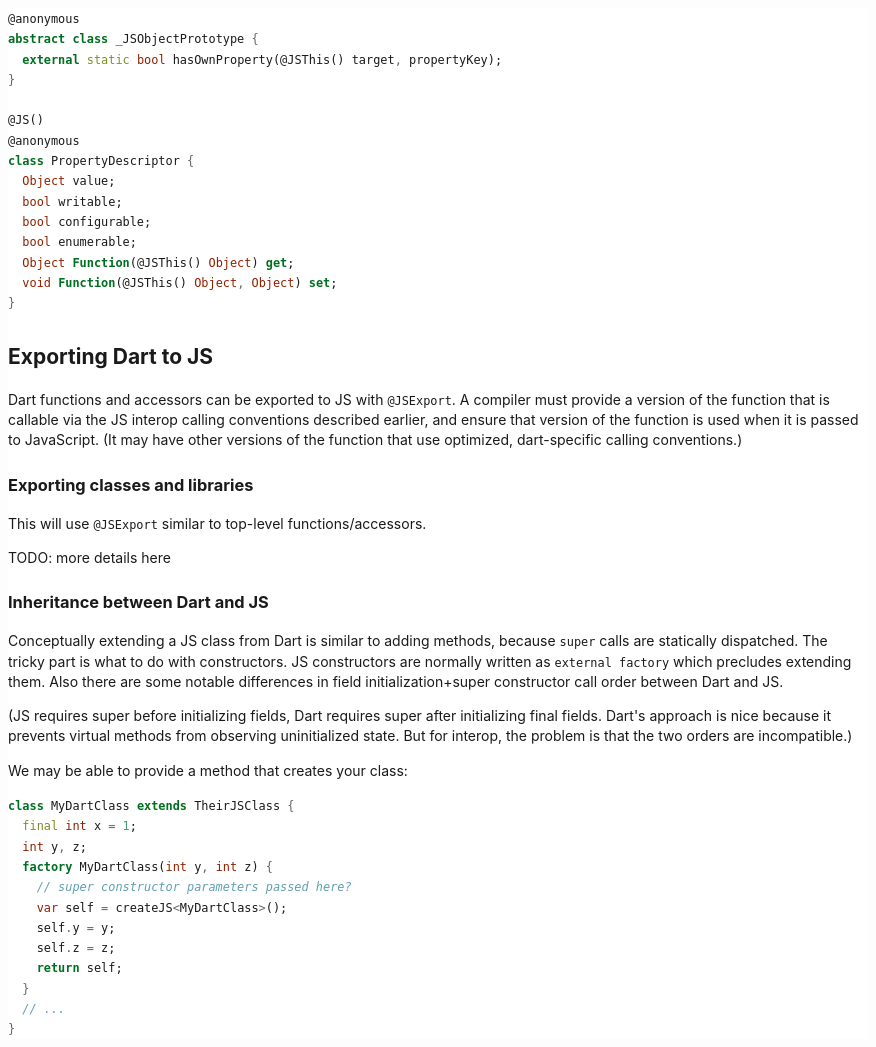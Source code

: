 ```dart
@anonymous
abstract class _JSObjectPrototype {
  external static bool hasOwnProperty(@JSThis() target, propertyKey);
}

@JS()
@anonymous
class PropertyDescriptor {
  Object value;
  bool writable;
  bool configurable;
  bool enumerable;
  Object Function(@JSThis() Object) get;
  void Function(@JSThis() Object, Object) set;
}
```


## Exporting Dart to JS

Dart functions and accessors can be exported to JS with `@JSExport`. A compiler
must provide a version of the function that is callable via the JS interop
calling conventions described earlier, and ensure that version of the function
is used when it is passed to JavaScript. (It may have other versions of the
function that use optimized, dart-specific calling conventions.)


### Exporting classes and libraries

This will use `@JSExport` similar to top-level functions/accessors.

TODO: more details here

### Inheritance between Dart and JS

Conceptually extending a JS class from Dart is similar to adding methods,
because `super` calls are statically dispatched. The tricky part is what to do
with constructors. JS constructors are normally written as `external factory`
which precludes extending them. Also there are some notable differences in
field initialization+super constructor call order between Dart and JS.

(JS requires super before initializing fields, Dart requires super after
initializing final fields. Dart's approach is nice because it prevents
virtual methods from observing uninitialized state. But for interop, the problem
is that the two orders are incompatible.)

We may be able to provide a method that creates your class:

```dart
class MyDartClass extends TheirJSClass {
  final int x = 1;
  int y, z;
  factory MyDartClass(int y, int z) {
    // super constructor parameters passed here?
    var self = createJS<MyDartClass>(); 
    self.y = y;
    self.z = z;
    return self;
  }
  // ...
}
```

